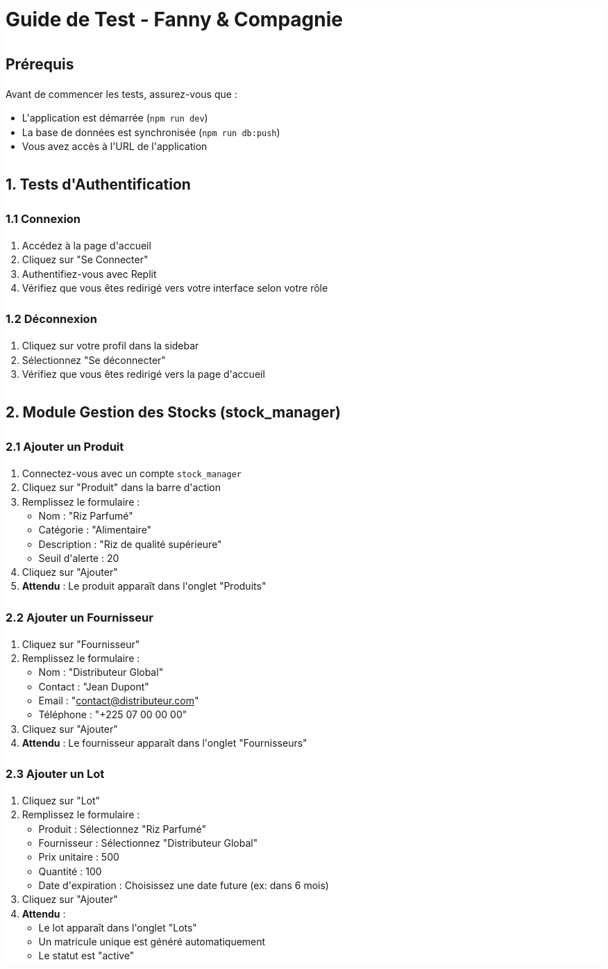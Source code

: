 
# Guide de Test - Fanny & Compagnie

## Prérequis

Avant de commencer les tests, assurez-vous que :
- L'application est démarrée (`npm run dev`)
- La base de données est synchronisée (`npm run db:push`)
- Vous avez accès à l'URL de l'application

## 1. Tests d'Authentification

### 1.1 Connexion
1. Accédez à la page d'accueil
2. Cliquez sur "Se Connecter"
3. Authentifiez-vous avec Replit
4. Vérifiez que vous êtes redirigé vers votre interface selon votre rôle

### 1.2 Déconnexion
1. Cliquez sur votre profil dans la sidebar
2. Sélectionnez "Se déconnecter"
3. Vérifiez que vous êtes redirigé vers la page d'accueil

## 2. Module Gestion des Stocks (stock_manager)

### 2.1 Ajouter un Produit
1. Connectez-vous avec un compte `stock_manager`
2. Cliquez sur "Produit" dans la barre d'action
3. Remplissez le formulaire :
   - Nom : "Riz Parfumé"
   - Catégorie : "Alimentaire"
   - Description : "Riz de qualité supérieure"
   - Seuil d'alerte : 20
4. Cliquez sur "Ajouter"
5. **Attendu** : Le produit apparaît dans l'onglet "Produits"

### 2.2 Ajouter un Fournisseur
1. Cliquez sur "Fournisseur"
2. Remplissez le formulaire :
   - Nom : "Distributeur Global"
   - Contact : "Jean Dupont"
   - Email : "contact@distributeur.com"
   - Téléphone : "+225 07 00 00 00"
3. Cliquez sur "Ajouter"
4. **Attendu** : Le fournisseur apparaît dans l'onglet "Fournisseurs"

### 2.3 Ajouter un Lot
1. Cliquez sur "Lot"
2. Remplissez le formulaire :
   - Produit : Sélectionnez "Riz Parfumé"
   - Fournisseur : Sélectionnez "Distributeur Global"
   - Prix unitaire : 500
   - Quantité : 100
   - Date d'expiration : Choisissez une date future (ex: dans 6 mois)
3. Cliquez sur "Ajouter"
4. **Attendu** : 
   - Le lot apparaît dans l'onglet "Lots"
   - Un matricule unique est généré automatiquement
   - Le statut est "active"
